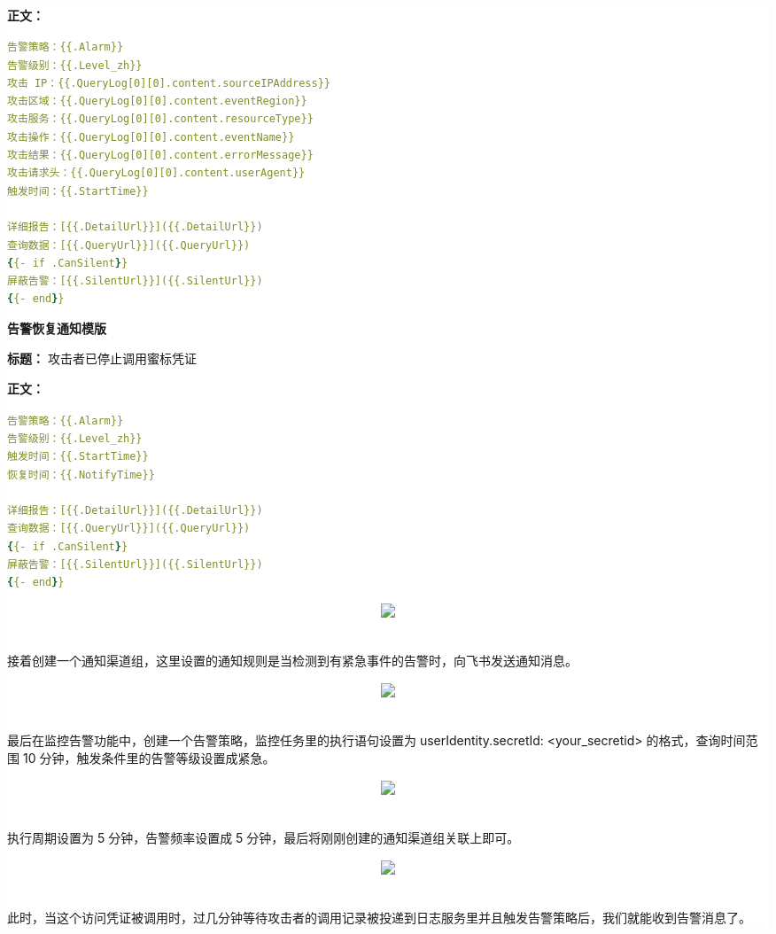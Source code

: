 **正文：**

```yaml
告警策略：{{.Alarm}}
告警级别：{{.Level_zh}}
攻击 IP：{{.QueryLog[0][0].content.sourceIPAddress}}
攻击区域：{{.QueryLog[0][0].content.eventRegion}}
攻击服务：{{.QueryLog[0][0].content.resourceType}}
攻击操作：{{.QueryLog[0][0].content.eventName}}
攻击结果：{{.QueryLog[0][0].content.errorMessage}}
攻击请求头：{{.QueryLog[0][0].content.userAgent}}
触发时间：{{.StartTime}}

详细报告：[{{.DetailUrl}}]({{.DetailUrl}})
查询数据：[{{.QueryUrl}}]({{.QueryUrl}})
{{- if .CanSilent}}
屏蔽告警：[{{.SilentUrl}}]({{.SilentUrl}})
{{- end}}
```

**告警恢复通知模版**

**标题：** 攻击者已停止调用蜜标凭证

**正文：**

```yaml
告警策略：{{.Alarm}}
告警级别：{{.Level_zh}}
触发时间：{{.StartTime}}
恢复时间：{{.NotifyTime}}

详细报告：[{{.DetailUrl}}]({{.DetailUrl}})
查询数据：[{{.QueryUrl}}]({{.QueryUrl}})
{{- if .CanSilent}}
屏蔽告警：[{{.SilentUrl}}]({{.SilentUrl}})
{{- end}}
```

<div align=center><img width="1000" src="/img/2000000048.png" div align=center/></div><br>

接着创建一个通知渠道组，这里设置的通知规则是当检测到有紧急事件的告警时，向飞书发送通知消息。

<div align=center><img width="1000" src="/img/2000000049.png" div align=center/></div><br>

最后在监控告警功能中，创建一个告警策略，监控任务里的执行语句设置为 userIdentity.secretId: <your_secretid> 的格式，查询时间范围 10 分钟，触发条件里的告警等级设置成紧急。

<div align=center><img width="1000" src="/img/2000000050.png" div align=center/></div><br>

执行周期设置为 5 分钟，告警频率设置成 5 分钟，最后将刚刚创建的通知渠道组关联上即可。

<div align=center><img width="1000" src="/img/2000000051.png" div align=center/></div><br>

此时，当这个访问凭证被调用时，过几分钟等待攻击者的调用记录被投递到日志服务里并且触发告警策略后，我们就能收到告警消息了。
